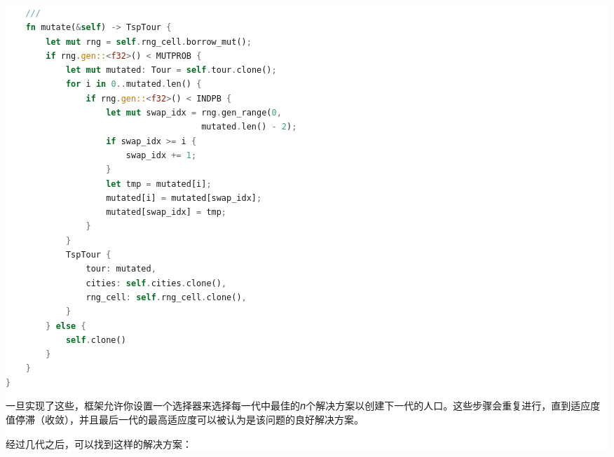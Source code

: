 ```rs
    ///
    fn mutate(&self) -> TspTour {
        let mut rng = self.rng_cell.borrow_mut();
        if rng.gen::<f32>() < MUTPROB {
            let mut mutated: Tour = self.tour.clone();
            for i in 0..mutated.len() {
                if rng.gen::<f32>() < INDPB {
                    let mut swap_idx = rng.gen_range(0, 
                                       mutated.len() - 2);
                    if swap_idx >= i {
                        swap_idx += 1;
                    }
                    let tmp = mutated[i];
                    mutated[i] = mutated[swap_idx];
                    mutated[swap_idx] = tmp;
                }
            }
            TspTour {
                tour: mutated,
                cities: self.cities.clone(),
                rng_cell: self.rng_cell.clone(),
            }
        } else {
            self.clone()
        }
    }
}
```

一旦实现了这些，框架允许你设置一个选择器来选择每一代中最佳的*n*个解决方案以创建下一代的人口。这些步骤会重复进行，直到适应度值停滞（收敛），并且最后一代的最高适应度可以被认为是该问题的良好解决方案。

经过几代之后，可以找到这样的解决方案：
